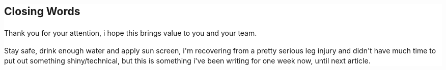 ## Closing Words

Thank you for your attention, i hope this brings value to you and your team.

Stay safe, drink enough water and apply sun screen, i'm recovering from a pretty serious leg injury and didn't have much time to put out something shiny/technical, but this is something i've been writing for one week now, until next article.
